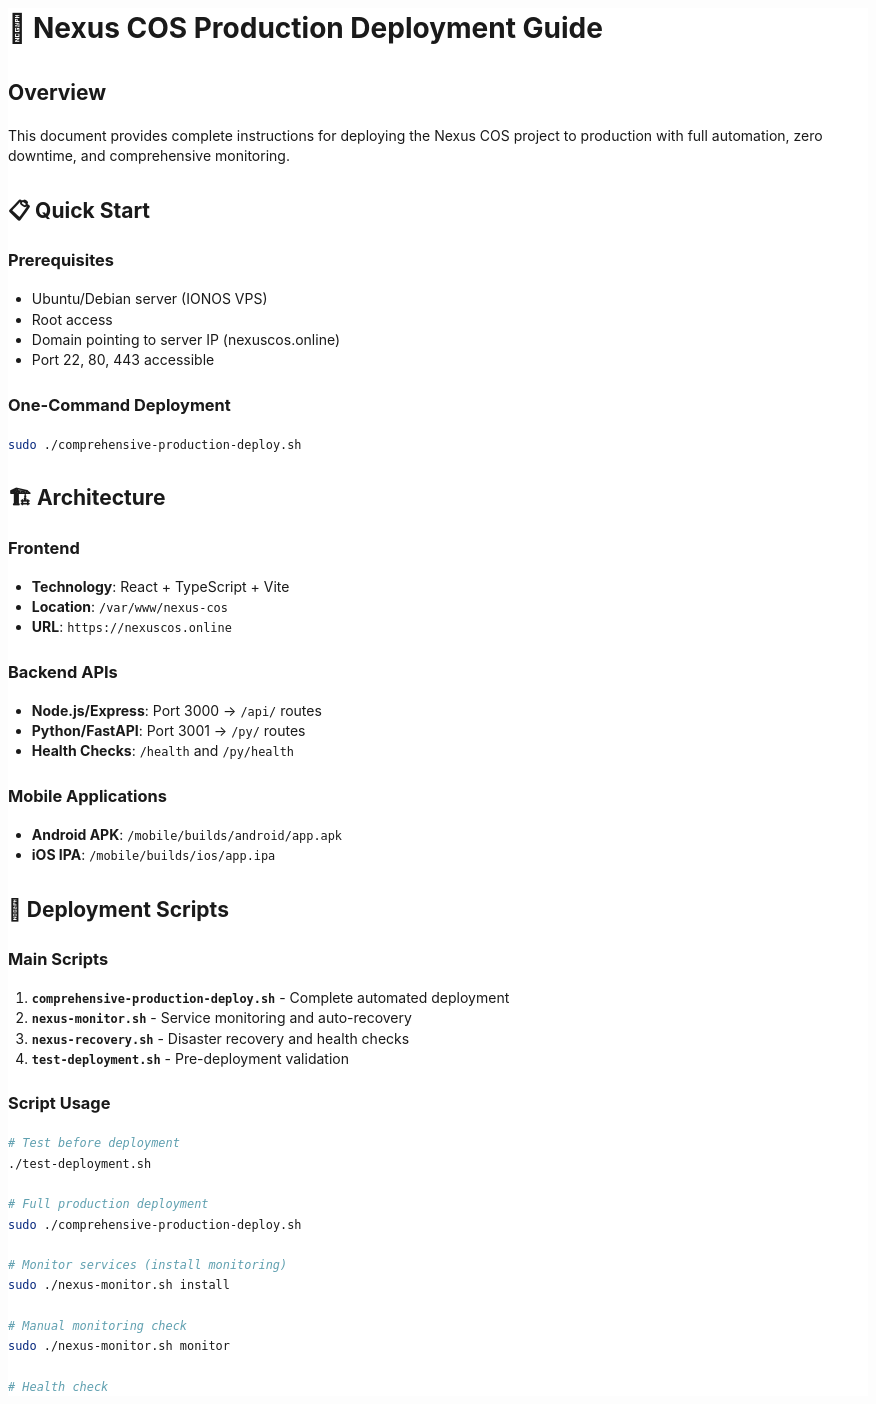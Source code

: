 # 🚀 Nexus COS Production Deployment Guide

## Overview
This document provides complete instructions for deploying the Nexus COS project to production with full automation, zero downtime, and comprehensive monitoring.

## 📋 Quick Start

### Prerequisites
- Ubuntu/Debian server (IONOS VPS)
- Root access
- Domain pointing to server IP (nexuscos.online)
- Port 22, 80, 443 accessible

### One-Command Deployment
```bash
sudo ./comprehensive-production-deploy.sh
```

## 🏗️ Architecture

### Frontend
- **Technology**: React + TypeScript + Vite
- **Location**: `/var/www/nexus-cos`
- **URL**: `https://nexuscos.online`

### Backend APIs
- **Node.js/Express**: Port 3000 → `/api/` routes
- **Python/FastAPI**: Port 3001 → `/py/` routes
- **Health Checks**: `/health` and `/py/health`

### Mobile Applications
- **Android APK**: `/mobile/builds/android/app.apk`
- **iOS IPA**: `/mobile/builds/ios/app.ipa`

## 🔧 Deployment Scripts

### Main Scripts
1. **`comprehensive-production-deploy.sh`** - Complete automated deployment
2. **`nexus-monitor.sh`** - Service monitoring and auto-recovery  
3. **`nexus-recovery.sh`** - Disaster recovery and health checks
4. **`test-deployment.sh`** - Pre-deployment validation

### Script Usage
```bash
# Test before deployment
./test-deployment.sh

# Full production deployment
sudo ./comprehensive-production-deploy.sh

# Monitor services (install monitoring)
sudo ./nexus-monitor.sh install

# Manual monitoring check
sudo ./nexus-monitor.sh monitor

# Health check
```